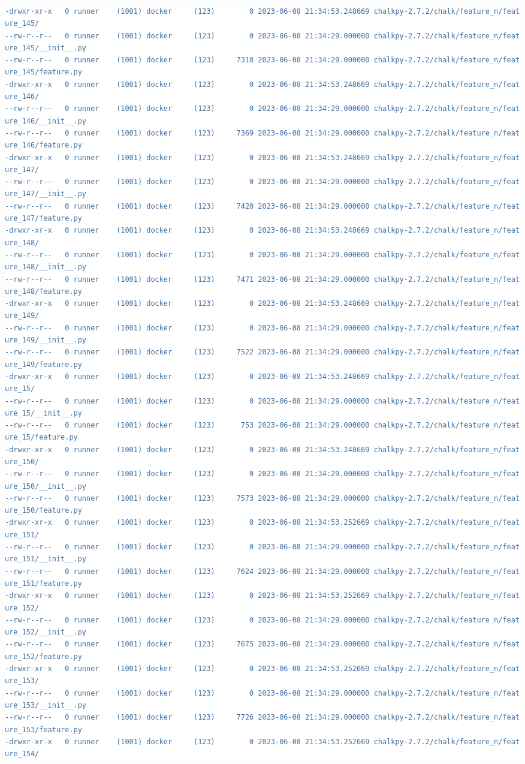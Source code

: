 ```diff
-drwxr-xr-x   0 runner    (1001) docker     (123)        0 2023-06-08 21:34:53.248669 chalkpy-2.7.2/chalk/feature_n/feature_145/
--rw-r--r--   0 runner    (1001) docker     (123)        0 2023-06-08 21:34:29.000000 chalkpy-2.7.2/chalk/feature_n/feature_145/__init__.py
--rw-r--r--   0 runner    (1001) docker     (123)     7318 2023-06-08 21:34:29.000000 chalkpy-2.7.2/chalk/feature_n/feature_145/feature.py
-drwxr-xr-x   0 runner    (1001) docker     (123)        0 2023-06-08 21:34:53.248669 chalkpy-2.7.2/chalk/feature_n/feature_146/
--rw-r--r--   0 runner    (1001) docker     (123)        0 2023-06-08 21:34:29.000000 chalkpy-2.7.2/chalk/feature_n/feature_146/__init__.py
--rw-r--r--   0 runner    (1001) docker     (123)     7369 2023-06-08 21:34:29.000000 chalkpy-2.7.2/chalk/feature_n/feature_146/feature.py
-drwxr-xr-x   0 runner    (1001) docker     (123)        0 2023-06-08 21:34:53.248669 chalkpy-2.7.2/chalk/feature_n/feature_147/
--rw-r--r--   0 runner    (1001) docker     (123)        0 2023-06-08 21:34:29.000000 chalkpy-2.7.2/chalk/feature_n/feature_147/__init__.py
--rw-r--r--   0 runner    (1001) docker     (123)     7420 2023-06-08 21:34:29.000000 chalkpy-2.7.2/chalk/feature_n/feature_147/feature.py
-drwxr-xr-x   0 runner    (1001) docker     (123)        0 2023-06-08 21:34:53.248669 chalkpy-2.7.2/chalk/feature_n/feature_148/
--rw-r--r--   0 runner    (1001) docker     (123)        0 2023-06-08 21:34:29.000000 chalkpy-2.7.2/chalk/feature_n/feature_148/__init__.py
--rw-r--r--   0 runner    (1001) docker     (123)     7471 2023-06-08 21:34:29.000000 chalkpy-2.7.2/chalk/feature_n/feature_148/feature.py
-drwxr-xr-x   0 runner    (1001) docker     (123)        0 2023-06-08 21:34:53.248669 chalkpy-2.7.2/chalk/feature_n/feature_149/
--rw-r--r--   0 runner    (1001) docker     (123)        0 2023-06-08 21:34:29.000000 chalkpy-2.7.2/chalk/feature_n/feature_149/__init__.py
--rw-r--r--   0 runner    (1001) docker     (123)     7522 2023-06-08 21:34:29.000000 chalkpy-2.7.2/chalk/feature_n/feature_149/feature.py
-drwxr-xr-x   0 runner    (1001) docker     (123)        0 2023-06-08 21:34:53.248669 chalkpy-2.7.2/chalk/feature_n/feature_15/
--rw-r--r--   0 runner    (1001) docker     (123)        0 2023-06-08 21:34:29.000000 chalkpy-2.7.2/chalk/feature_n/feature_15/__init__.py
--rw-r--r--   0 runner    (1001) docker     (123)      753 2023-06-08 21:34:29.000000 chalkpy-2.7.2/chalk/feature_n/feature_15/feature.py
-drwxr-xr-x   0 runner    (1001) docker     (123)        0 2023-06-08 21:34:53.248669 chalkpy-2.7.2/chalk/feature_n/feature_150/
--rw-r--r--   0 runner    (1001) docker     (123)        0 2023-06-08 21:34:29.000000 chalkpy-2.7.2/chalk/feature_n/feature_150/__init__.py
--rw-r--r--   0 runner    (1001) docker     (123)     7573 2023-06-08 21:34:29.000000 chalkpy-2.7.2/chalk/feature_n/feature_150/feature.py
-drwxr-xr-x   0 runner    (1001) docker     (123)        0 2023-06-08 21:34:53.252669 chalkpy-2.7.2/chalk/feature_n/feature_151/
--rw-r--r--   0 runner    (1001) docker     (123)        0 2023-06-08 21:34:29.000000 chalkpy-2.7.2/chalk/feature_n/feature_151/__init__.py
--rw-r--r--   0 runner    (1001) docker     (123)     7624 2023-06-08 21:34:29.000000 chalkpy-2.7.2/chalk/feature_n/feature_151/feature.py
-drwxr-xr-x   0 runner    (1001) docker     (123)        0 2023-06-08 21:34:53.252669 chalkpy-2.7.2/chalk/feature_n/feature_152/
--rw-r--r--   0 runner    (1001) docker     (123)        0 2023-06-08 21:34:29.000000 chalkpy-2.7.2/chalk/feature_n/feature_152/__init__.py
--rw-r--r--   0 runner    (1001) docker     (123)     7675 2023-06-08 21:34:29.000000 chalkpy-2.7.2/chalk/feature_n/feature_152/feature.py
-drwxr-xr-x   0 runner    (1001) docker     (123)        0 2023-06-08 21:34:53.252669 chalkpy-2.7.2/chalk/feature_n/feature_153/
--rw-r--r--   0 runner    (1001) docker     (123)        0 2023-06-08 21:34:29.000000 chalkpy-2.7.2/chalk/feature_n/feature_153/__init__.py
--rw-r--r--   0 runner    (1001) docker     (123)     7726 2023-06-08 21:34:29.000000 chalkpy-2.7.2/chalk/feature_n/feature_153/feature.py
-drwxr-xr-x   0 runner    (1001) docker     (123)        0 2023-06-08 21:34:53.252669 chalkpy-2.7.2/chalk/feature_n/feature_154/
```